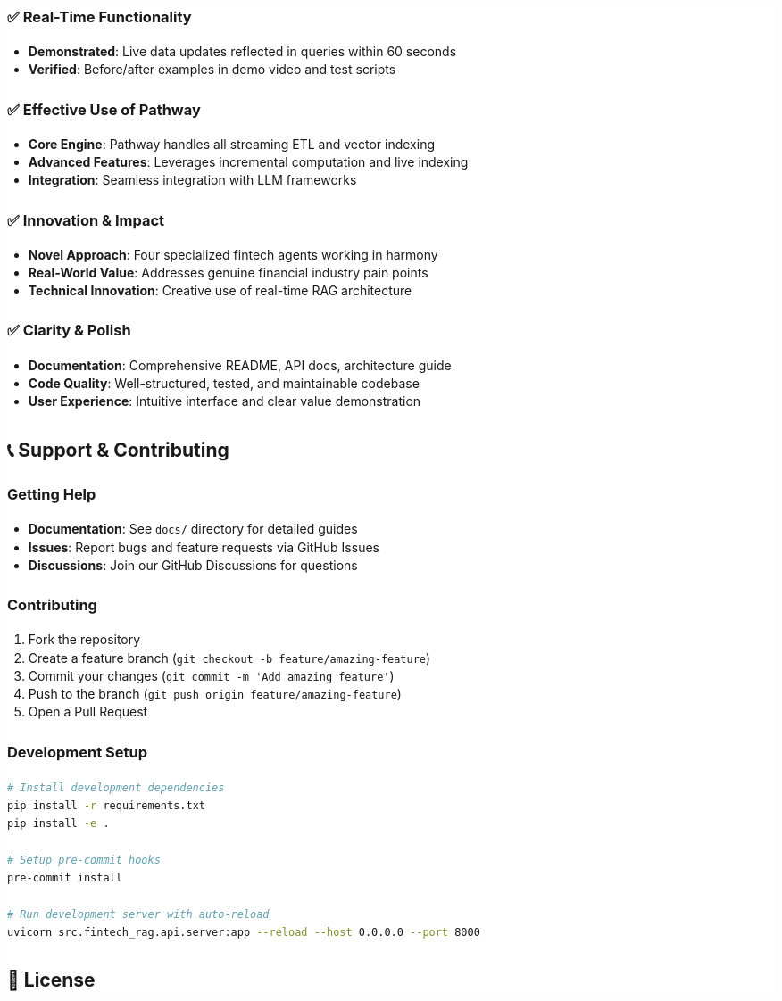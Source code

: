 ### ✅ Real-Time Functionality
- **Demonstrated**: Live data updates reflected in queries within 60 seconds
- **Verified**: Before/after examples in demo video and test scripts

### ✅ Effective Use of Pathway
- **Core Engine**: Pathway handles all streaming ETL and vector indexing
- **Advanced Features**: Leverages incremental computation and live indexing
- **Integration**: Seamless integration with LLM frameworks

### ✅ Innovation & Impact  
- **Novel Approach**: Four specialized fintech agents working in harmony
- **Real-World Value**: Addresses genuine financial industry pain points
- **Technical Innovation**: Creative use of real-time RAG architecture

### ✅ Clarity & Polish
- **Documentation**: Comprehensive README, API docs, architecture guide
- **Code Quality**: Well-structured, tested, and maintainable codebase
- **User Experience**: Intuitive interface and clear value demonstration

## 📞 Support & Contributing

### Getting Help
- **Documentation**: See `docs/` directory for detailed guides
- **Issues**: Report bugs and feature requests via GitHub Issues
- **Discussions**: Join our GitHub Discussions for questions

### Contributing
1. Fork the repository
2. Create a feature branch (`git checkout -b feature/amazing-feature`)
3. Commit your changes (`git commit -m 'Add amazing feature'`)
4. Push to the branch (`git push origin feature/amazing-feature`)
5. Open a Pull Request

### Development Setup
```bash
# Install development dependencies
pip install -r requirements.txt
pip install -e .

# Setup pre-commit hooks
pre-commit install

# Run development server with auto-reload
uvicorn src.fintech_rag.api.server:app --reload --host 0.0.0.0 --port 8000
```

## 📄 License

